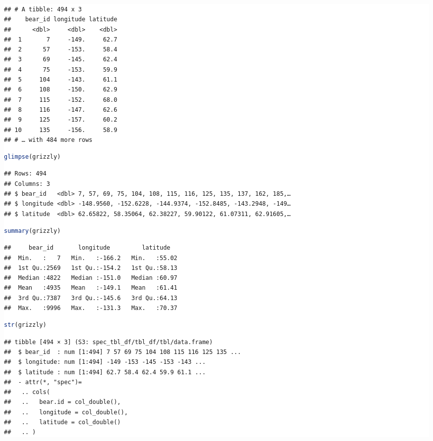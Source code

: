 ```
## # A tibble: 494 x 3
##    bear_id longitude latitude
##      <dbl>     <dbl>    <dbl>
##  1       7     -149.     62.7
##  2      57     -153.     58.4
##  3      69     -145.     62.4
##  4      75     -153.     59.9
##  5     104     -143.     61.1
##  6     108     -150.     62.9
##  7     115     -152.     68.0
##  8     116     -147.     62.6
##  9     125     -157.     60.2
## 10     135     -156.     58.9
## # … with 484 more rows
```


```r
glimpse(grizzly)
```

```
## Rows: 494
## Columns: 3
## $ bear_id   <dbl> 7, 57, 69, 75, 104, 108, 115, 116, 125, 135, 137, 162, 185,…
## $ longitude <dbl> -148.9560, -152.6228, -144.9374, -152.8485, -143.2948, -149…
## $ latitude  <dbl> 62.65822, 58.35064, 62.38227, 59.90122, 61.07311, 62.91605,…
```

```r
summary(grizzly)
```

```
##     bear_id       longitude         latitude    
##  Min.   :   7   Min.   :-166.2   Min.   :55.02  
##  1st Qu.:2569   1st Qu.:-154.2   1st Qu.:58.13  
##  Median :4822   Median :-151.0   Median :60.97  
##  Mean   :4935   Mean   :-149.1   Mean   :61.41  
##  3rd Qu.:7387   3rd Qu.:-145.6   3rd Qu.:64.13  
##  Max.   :9996   Max.   :-131.3   Max.   :70.37
```

```r
str(grizzly)
```

```
## tibble [494 × 3] (S3: spec_tbl_df/tbl_df/tbl/data.frame)
##  $ bear_id  : num [1:494] 7 57 69 75 104 108 115 116 125 135 ...
##  $ longitude: num [1:494] -149 -153 -145 -153 -143 ...
##  $ latitude : num [1:494] 62.7 58.4 62.4 59.9 61.1 ...
##  - attr(*, "spec")=
##   .. cols(
##   ..   bear.id = col_double(),
##   ..   longitude = col_double(),
##   ..   latitude = col_double()
##   .. )
```
